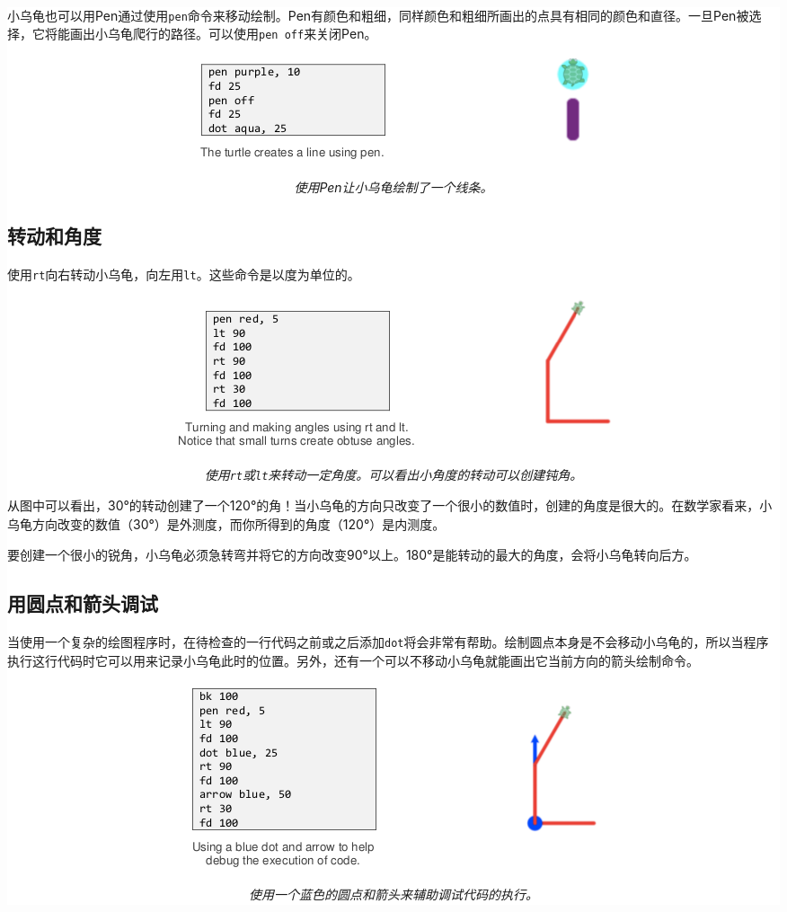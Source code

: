 小乌龟也可以用Pen通过使用`pen`命令来移动绘制。Pen有颜色和粗细，同样颜色和粗细所画出的点具有相同的颜色和直径。一旦Pen被选择，它将能画出小乌龟爬行的路径。可以使用`pen off`来关闭Pen。

<div align="center">
    <p><img alt="04" src="./images/2/04.png"></p>
    <p><em>使用Pen让小乌龟绘制了一个线条。</em></p>
</div>

## 转动和角度

使用`rt`向右转动小乌龟，向左用`lt`。这些命令是以度为单位的。

<div align="center">
    <p><img alt="05" src="./images/2/05.png"></p>
    <p><em>使用<code>rt</code>或<code>lt</code>来转动一定角度。可以看出小角度的转动可以创建钝角。</em></p>
</div>

从图中可以看出，30°的转动创建了一个120°的角！当小乌龟的方向只改变了一个很小的数值时，创建的角度是很大的。在数学家看来，小乌龟方向改变的数值（30°）是外测度，而你所得到的角度（120°）是内测度。

要创建一个很小的锐角，小乌龟必须急转弯并将它的方向改变90°以上。180°是能转动的最大的角度，会将小乌龟转向后方。

## 用圆点和箭头调试

当使用一个复杂的绘图程序时，在待检查的一行代码之前或之后添加`dot`将会非常有帮助。绘制圆点本身是不会移动小乌龟的，所以当程序执行这行代码时它可以用来记录小乌龟此时的位置。另外，还有一个可以不移动小乌龟就能画出它当前方向的箭头绘制命令。

<div align="center">
    <p><img alt="06" src="./images/2/06.png"></p>
    <p><em>使用一个蓝色的圆点和箭头来辅助调试代码的执行。</em></p>
</div>
